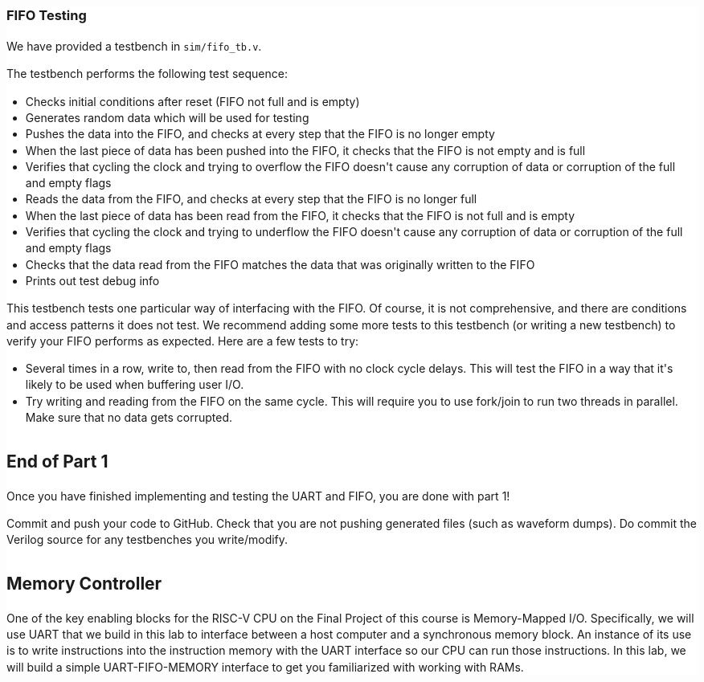 

### FIFO Testing
We have provided a testbench in `sim/fifo_tb.v`.

The testbench performs the following test sequence:
- Checks initial conditions after reset (FIFO not full and is empty)
- Generates random data which will be used for testing
- Pushes the data into the FIFO, and checks at every step that the FIFO is no longer empty
- When the last piece of data has been pushed into the FIFO, it checks that the FIFO is not empty and is full
- Verifies that cycling the clock and trying to overflow the FIFO doesn't cause any corruption of data or corruption of the full and empty flags
- Reads the data from the FIFO, and checks at every step that the FIFO is no longer full
- When the last piece of data has been read from the FIFO, it checks that the FIFO is not full and is empty
- Verifies that cycling the clock and trying to underflow the FIFO doesn't cause any corruption of data or corruption of the full and empty flags
- Checks that the data read from the FIFO matches the data that was originally written to the FIFO
- Prints out test debug info

This testbench tests one particular way of interfacing with the FIFO.
Of course, it is not comprehensive, and there are conditions and access patterns it does not test.
We recommend adding some more tests to this testbench (or writing a new testbench) to verify your FIFO performs as expected.
Here are a few tests to try:
  - Several times in a row, write to, then read from the FIFO with no clock cycle delays.
      This will test the FIFO in a way that it's likely to be used when buffering user I/O.
  - Try writing and reading from the FIFO on the same cycle.
      This will require you to use fork/join to run two threads in parallel.
      Make sure that no data gets corrupted.
      
## End of Part 1

Once you have finished implementing and testing the UART and FIFO, you are done with part 1!

Commit and push your code to GitHub.
Check that you are not pushing generated files (such as waveform dumps).
Do commit the Verilog source for any testbenches you write/modify.

## Memory Controller

One of the key enabling blocks for the RISC-V CPU on the Final Project of this course is Memory-Mapped I/O. Specifically, we will use UART that we build in this lab to interface between a host computer and a synchronous memory block. An instance of its use is to write instructions into the instruction memory with the UART interface so our CPU can run those instructions. In this lab, we will build a simple UART-FIFO-MEMORY interface to get you familiarized with working with RAMs.

<p align=center>